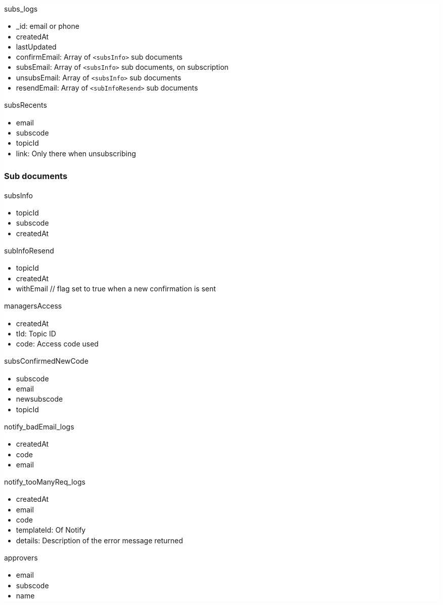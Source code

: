 subs_logs
* _id: email or phone
* createdAt
* lastUpdated
* confirmEmail: Array of `<subsInfo>` sub documents
* subsEmail: Array of `<subsInfo>` sub documents, on subscription
* unsubsEmail: Array of `<subsInfo>` sub documents
* resendEmail: Array of `<subInfoResend>` sub documents	

subsRecents
* email
* subscode
* topicId
* link: Only there when unsubscribing
	
### Sub documents

subsInfo
* topicId
* subscode
* createdAt

subInfoResend
* topicId
* createdAt
* withEmail // flag set to true when a new confirmation is sent

managersAccess
* createdAt
* tId: Topic ID
* code: Access code used

subsConfirmedNewCode
* subscode
* email
* newsubscode
* topicId

notify_badEmail_logs
* createdAt
* code
* email

notify_tooManyReq_logs
* createdAt
* email
* code
* templateId: Of Notify
* details: Description of the error message returned

approvers
* email
* subscode
* name
